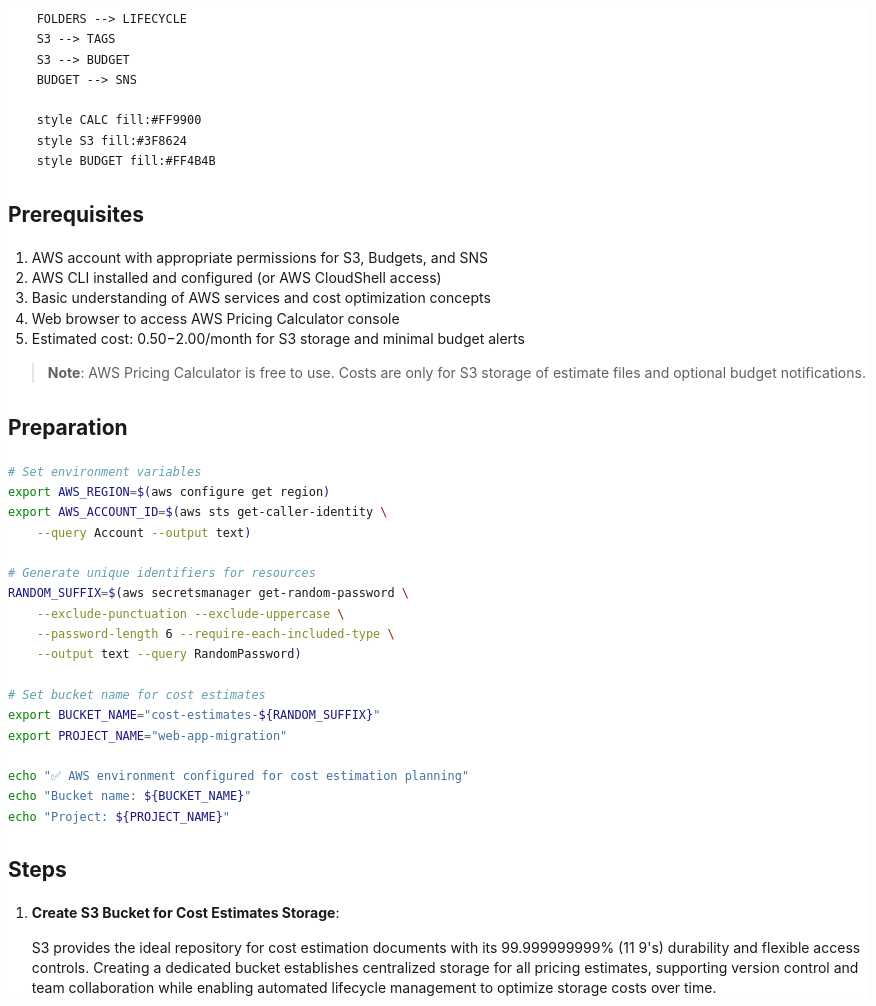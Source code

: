 ```mermaid
    FOLDERS --> LIFECYCLE
    S3 --> TAGS
    S3 --> BUDGET
    BUDGET --> SNS
    
    style CALC fill:#FF9900
    style S3 fill:#3F8624
    style BUDGET fill:#FF4B4B
```

## Prerequisites

1. AWS account with appropriate permissions for S3, Budgets, and SNS
2. AWS CLI installed and configured (or AWS CloudShell access)
3. Basic understanding of AWS services and cost optimization concepts
4. Web browser to access AWS Pricing Calculator console
5. Estimated cost: $0.50-$2.00/month for S3 storage and minimal budget alerts

> **Note**: AWS Pricing Calculator is free to use. Costs are only for S3 storage of estimate files and optional budget notifications.

## Preparation

```bash
# Set environment variables
export AWS_REGION=$(aws configure get region)
export AWS_ACCOUNT_ID=$(aws sts get-caller-identity \
    --query Account --output text)

# Generate unique identifiers for resources
RANDOM_SUFFIX=$(aws secretsmanager get-random-password \
    --exclude-punctuation --exclude-uppercase \
    --password-length 6 --require-each-included-type \
    --output text --query RandomPassword)

# Set bucket name for cost estimates
export BUCKET_NAME="cost-estimates-${RANDOM_SUFFIX}"
export PROJECT_NAME="web-app-migration"

echo "✅ AWS environment configured for cost estimation planning"
echo "Bucket name: ${BUCKET_NAME}"
echo "Project: ${PROJECT_NAME}"
```

## Steps

1. **Create S3 Bucket for Cost Estimates Storage**:

   S3 provides the ideal repository for cost estimation documents with its 99.999999999% (11 9's) durability and flexible access controls. Creating a dedicated bucket establishes centralized storage for all pricing estimates, supporting version control and team collaboration while enabling automated lifecycle management to optimize storage costs over time.

